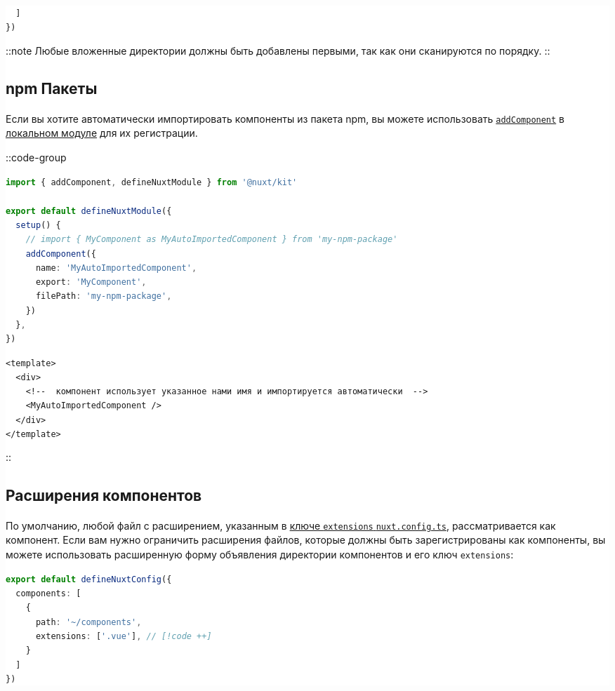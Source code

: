 ```ts twoslash [nuxt.config.ts]
  ]
})
```

::note
Любые вложенные директории должны быть добавлены первыми, так как они сканируются по порядку.
::


## npm Пакеты

Если вы хотите автоматически импортировать компоненты из пакета npm, вы можете использовать [`addComponent`](/docs/api/kit/components#addcomponent) в [локальном модуле](/docs/guide/directory-structure/modules) для их регистрации.

::code-group

```ts twoslash [~/modules/register-component.ts]
import { addComponent, defineNuxtModule } from '@nuxt/kit'

export default defineNuxtModule({
  setup() {
    // import { MyComponent as MyAutoImportedComponent } from 'my-npm-package'
    addComponent({
      name: 'MyAutoImportedComponent',
      export: 'MyComponent',
      filePath: 'my-npm-package',
    })
  },
})
```

```vue [app.vue]
<template>
  <div>
    <!--  компонент использует указанное нами имя и импортируется автоматически  -->
    <MyAutoImportedComponent />
  </div>
</template>
```

::

## Расширения компонентов

По умолчанию, любой файл с расширением, указанным в [ключе `extensions` `nuxt.config.ts`](/docs/api/nuxt-config#extensions), рассматривается как компонент.
Если вам нужно ограничить расширения файлов, которые должны быть зарегистрированы как компоненты, вы можете использовать расширенную форму объявления директории компонентов и его ключ `extensions`:

```ts twoslash [nuxt.config.ts]
export default defineNuxtConfig({
  components: [
    {
      path: '~/components',
      extensions: ['.vue'], // [!code ++]
    }
  ]
})
```
